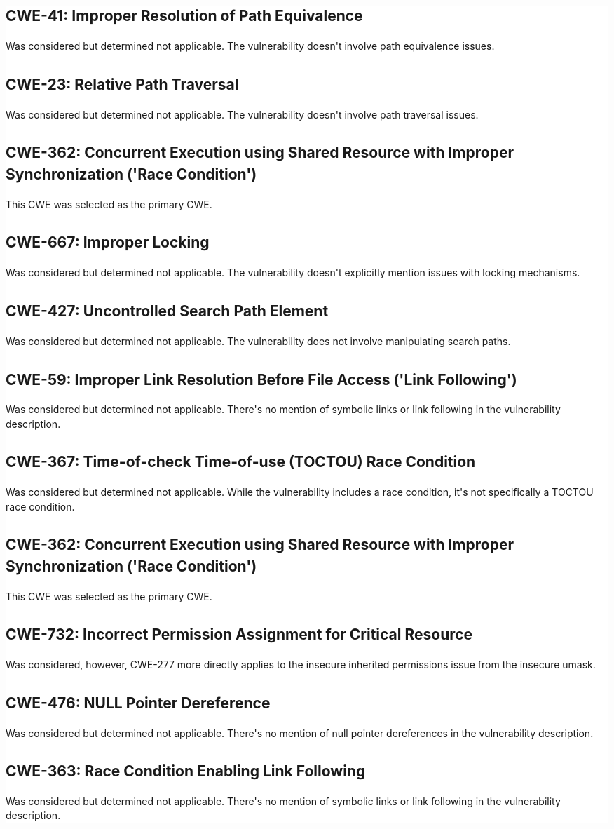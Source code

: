 ## CWE-41: Improper Resolution of Path Equivalence
Was considered but determined not applicable. The vulnerability doesn't involve path equivalence issues.

## CWE-23: Relative Path Traversal
Was considered but determined not applicable. The vulnerability doesn't involve path traversal issues.

## CWE-362: Concurrent Execution using Shared Resource with Improper Synchronization ('Race Condition')
This CWE was selected as the primary CWE.

## CWE-667: Improper Locking
Was considered but determined not applicable. The vulnerability doesn't explicitly mention issues with locking mechanisms.

## CWE-427: Uncontrolled Search Path Element
Was considered but determined not applicable. The vulnerability does not involve manipulating search paths.

## CWE-59: Improper Link Resolution Before File Access ('Link Following')
Was considered but determined not applicable. There's no mention of symbolic links or link following in the vulnerability description.

## CWE-367: Time-of-check Time-of-use (TOCTOU) Race Condition
Was considered but determined not applicable. While the vulnerability includes a race condition, it's not specifically a TOCTOU race condition.

## CWE-362: Concurrent Execution using Shared Resource with Improper Synchronization ('Race Condition')
This CWE was selected as the primary CWE.

## CWE-732: Incorrect Permission Assignment for Critical Resource
Was considered, however, CWE-277 more directly applies to the insecure inherited permissions issue from the insecure umask.

## CWE-476: NULL Pointer Dereference
Was considered but determined not applicable. There's no mention of null pointer dereferences in the vulnerability description.

## CWE-363: Race Condition Enabling Link Following
Was considered but determined not applicable. There's no mention of symbolic links or link following in the vulnerability description.
